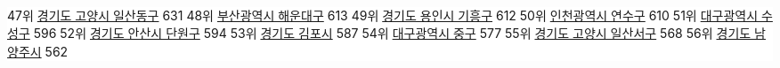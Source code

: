   <tr>
    <td>47위</td>
    <td><a href="/apt/경기도 고양시 일산동구 {dong}">경기도 고양시 일산동구</a></td>
    <td>631</td>
  </tr>

  <tr>
    <td>48위</td>
    <td><a href="/apt/부산광역시 해운대구 {dong}">부산광역시 해운대구</a></td>
    <td>613</td>
  </tr>

  <tr>
    <td>49위</td>
    <td><a href="/apt/경기도 용인시 기흥구 {dong}">경기도 용인시 기흥구</a></td>
    <td>612</td>
  </tr>

  <tr>
    <td>50위</td>
    <td><a href="/apt/인천광역시 연수구 {dong}">인천광역시 연수구</a></td>
    <td>610</td>
  </tr>

  <tr>
    <td>51위</td>
    <td><a href="/apt/대구광역시 수성구 {dong}">대구광역시 수성구</a></td>
    <td>596</td>
  </tr>

  <tr>
    <td>52위</td>
    <td><a href="/apt/경기도 안산시 단원구 {dong}">경기도 안산시 단원구</a></td>
    <td>594</td>
  </tr>

  <tr>
    <td>53위</td>
    <td><a href="/apt/경기도 김포시 {dong}">경기도 김포시</a></td>
    <td>587</td>
  </tr>

  <tr>
    <td>54위</td>
    <td><a href="/apt/대구광역시 중구 {dong}">대구광역시 중구</a></td>
    <td>577</td>
  </tr>

  <tr>
    <td>55위</td>
    <td><a href="/apt/경기도 고양시 일산서구 {dong}">경기도 고양시 일산서구</a></td>
    <td>568</td>
  </tr>

  <tr>
    <td>56위</td>
    <td><a href="/apt/경기도 남양주시 {dong}">경기도 남양주시</a></td>
    <td>562</td>
  </tr>
